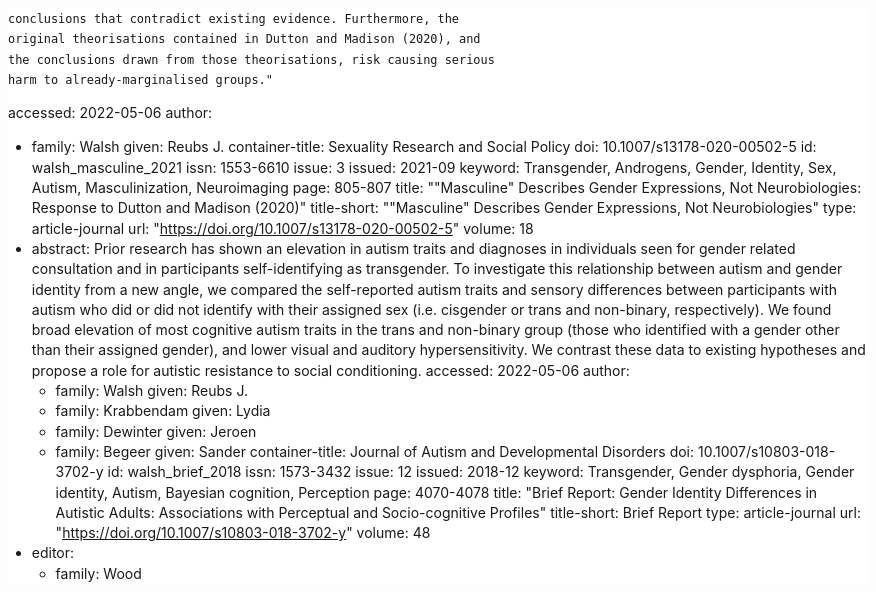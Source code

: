     conclusions that contradict existing evidence. Furthermore, the
    original theorisations contained in Dutton and Madison (2020), and
    the conclusions drawn from those theorisations, risk causing serious
    harm to already-marginalised groups."
  accessed: 2022-05-06
  author:
  - family: Walsh
    given: Reubs J.
  container-title: Sexuality Research and Social Policy
  doi: 10.1007/s13178-020-00502-5
  id: walsh_masculine_2021
  issn: 1553-6610
  issue: 3
  issued: 2021-09
  keyword: Transgender, Androgens, Gender, Identity, Sex, Autism,
    Masculinization, Neuroimaging
  page: 805-807
  title: "\"Masculine\" Describes Gender Expressions, Not Neurobiologies:
    Response to Dutton and Madison (2020)"
  title-short: "\"Masculine\" Describes Gender Expressions, Not
    Neurobiologies"
  type: article-journal
  url: "https://doi.org/10.1007/s13178-020-00502-5"
  volume: 18
- abstract: Prior research has shown an elevation in autism traits and
    diagnoses in individuals seen for gender related consultation and in
    participants self-identifying as transgender. To investigate this
    relationship between autism and gender identity from a new angle, we
    compared the self-reported autism traits and sensory differences
    between participants with autism who did or did not identify with
    their assigned sex (i.e. cisgender or trans and non-binary,
    respectively). We found broad elevation of most cognitive autism
    traits in the trans and non-binary group (those who identified with
    a gender other than their assigned gender), and lower visual and
    auditory hypersensitivity. We contrast these data to existing
    hypotheses and propose a role for autistic resistance to social
    conditioning.
  accessed: 2022-05-06
  author:
  - family: Walsh
    given: Reubs J.
  - family: Krabbendam
    given: Lydia
  - family: Dewinter
    given: Jeroen
  - family: Begeer
    given: Sander
  container-title: Journal of Autism and Developmental Disorders
  doi: 10.1007/s10803-018-3702-y
  id: walsh_brief_2018
  issn: 1573-3432
  issue: 12
  issued: 2018-12
  keyword: Transgender, Gender dysphoria, Gender identity, Autism,
    Bayesian cognition, Perception
  page: 4070-4078
  title: "Brief Report: Gender Identity Differences in Autistic Adults:
    Associations with Perceptual and Socio-cognitive Profiles"
  title-short: Brief Report
  type: article-journal
  url: "https://doi.org/10.1007/s10803-018-3702-y"
  volume: 48
- editor:
  - family: Wood